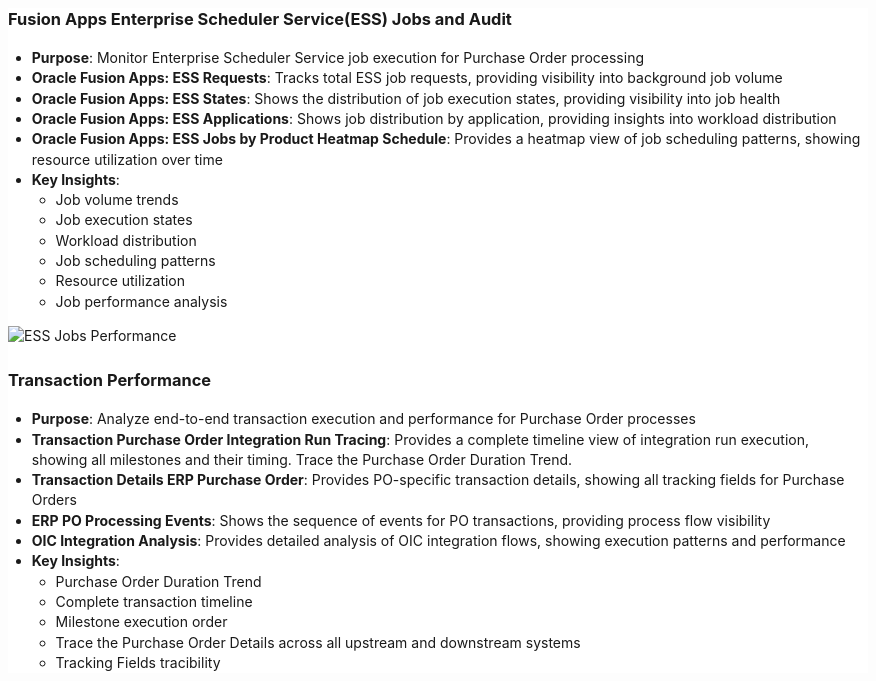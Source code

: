 ### **Fusion Apps Enterprise Scheduler Service(ESS) Jobs and Audit**

- **Purpose**: Monitor Enterprise Scheduler Service job execution for Purchase Order processing
- **Oracle Fusion Apps: ESS Requests**: Tracks total ESS job requests, providing visibility into background job volume
- **Oracle Fusion Apps: ESS States**: Shows the distribution of job execution states, providing visibility into job health
- **Oracle Fusion Apps: ESS Applications**: Shows job distribution by application, providing insights into workload distribution
- **Oracle Fusion Apps: ESS Jobs by Product Heatmap Schedule**: Provides a heatmap view of job scheduling patterns, showing resource utilization over time
- **Key Insights**:
    - Job volume trends
    - Job execution states
    - Workload distribution
    - Job scheduling patterns
    - Resource utilization
    - Job performance analysis

![ESS Jobs Performance](images/logan-ll-fusion-oic-process-monitoring-dashboard-ess-jobs.png)

### **Transaction Performance**

- **Purpose**: Analyze end-to-end transaction execution and performance for Purchase Order processes
- **Transaction Purchase Order Integration Run Tracing**: Provides a complete timeline view of integration run execution, showing all milestones and their timing. Trace the Purchase Order Duration Trend. 
- **Transaction Details ERP Purchase Order**: Provides PO-specific transaction details, showing all tracking fields for Purchase Orders
- **ERP PO Processing Events**: Shows the sequence of events for PO transactions, providing process flow visibility
- **OIC Integration Analysis**: Provides detailed analysis of OIC integration flows, showing execution patterns and performance
- **Key Insights**:
    - Purchase Order Duration Trend
    - Complete transaction timeline
    - Milestone execution order
    - Trace the Purchase Order Details across all upstream and downstream systems
    - Tracking Fields tracibility
